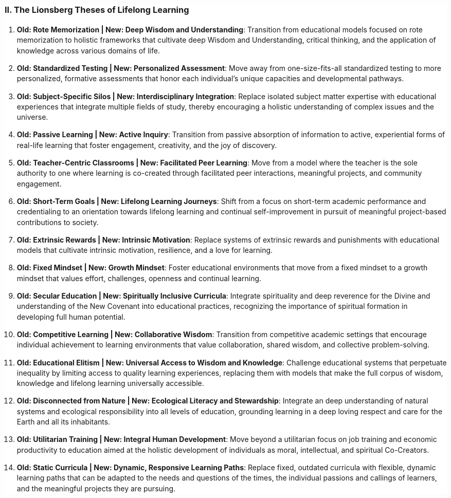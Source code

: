 ### II. The Lionsberg Theses of Lifelong Learning 

1. **Old: Rote Memorization | New: Deep Wisdom and Understanding**: Transition from educational models focused on rote memorization to holistic frameworks that cultivate deep Wisdom and Understanding, critical thinking, and the application of knowledge across various domains of life.
    
2. **Old: Standardized Testing | New: Personalized Assessment**: Move away from one-size-fits-all standardized testing to more personalized, formative assessments that honor each individual’s unique capacities and developmental pathways.
    
3. **Old: Subject-Specific Silos | New: Interdisciplinary Integration**: Replace isolated subject matter expertise with educational experiences that integrate multiple fields of study, thereby encouraging a holistic understanding of complex issues and the universe.
    
4. **Old: Passive Learning | New: Active Inquiry**: Transition from passive absorption of information to active, experiential forms of real-life learning that foster engagement, creativity, and the joy of discovery.
    
5. **Old: Teacher-Centric Classrooms | New: Facilitated Peer Learning**: Move from a model where the teacher is the sole authority to one where learning is co-created through facilitated peer interactions, meaningful projects, and community engagement.
    
6. **Old: Short-Term Goals | New: Lifelong Learning Journeys**: Shift from a focus on short-term academic performance and credentialing to an orientation towards lifelong learning and continual self-improvement in pursuit of meaningful project-based contributions to society. 
    
7. **Old: Extrinsic Rewards | New: Intrinsic Motivation**: Replace systems of extrinsic rewards and punishments with educational models that cultivate intrinsic motivation, resilience, and a love for learning.
    
8. **Old: Fixed Mindset | New: Growth Mindset**: Foster educational environments that move from a fixed mindset to a growth mindset that values effort, challenges, openness and continual learning.
    
9. **Old: Secular Education | New: Spiritually Inclusive Curricula**: Integrate spirituality and deep reverence for the Divine and understanding of the New Covenant into educational practices, recognizing the importance of spiritual formation in developing full human potential.
    
10. **Old: Competitive Learning | New: Collaborative Wisdom**: Transition from competitive academic settings that encourage individual achievement to learning environments that value collaboration, shared wisdom, and collective problem-solving.
    
11. **Old: Educational Elitism | New: Universal Access to Wisdom and Knowledge**: Challenge educational systems that perpetuate inequality by limiting access to quality learning experiences, replacing them with models that make the full corpus of wisdom, knowledge and lifelong learning universally accessible.
    
12. **Old: Disconnected from Nature | New: Ecological Literacy and Stewardship**: Integrate an deep understanding of natural systems and ecological responsibility into all levels of education, grounding learning in a deep loving respect and care for the Earth and all its inhabitants.
    
13. **Old: Utilitarian Training | New: Integral Human Development**: Move beyond a utilitarian focus on job training and economic productivity to education aimed at the holistic development of individuals as moral, intellectual, and spiritual Co-Creators.
    
14. **Old: Static Curricula | New: Dynamic, Responsive Learning Paths**: Replace fixed, outdated curricula with flexible, dynamic learning paths that can be adapted to the needs and questions of the times, the individual passions and callings of learners, and the meaningful projects they are pursuing.
    